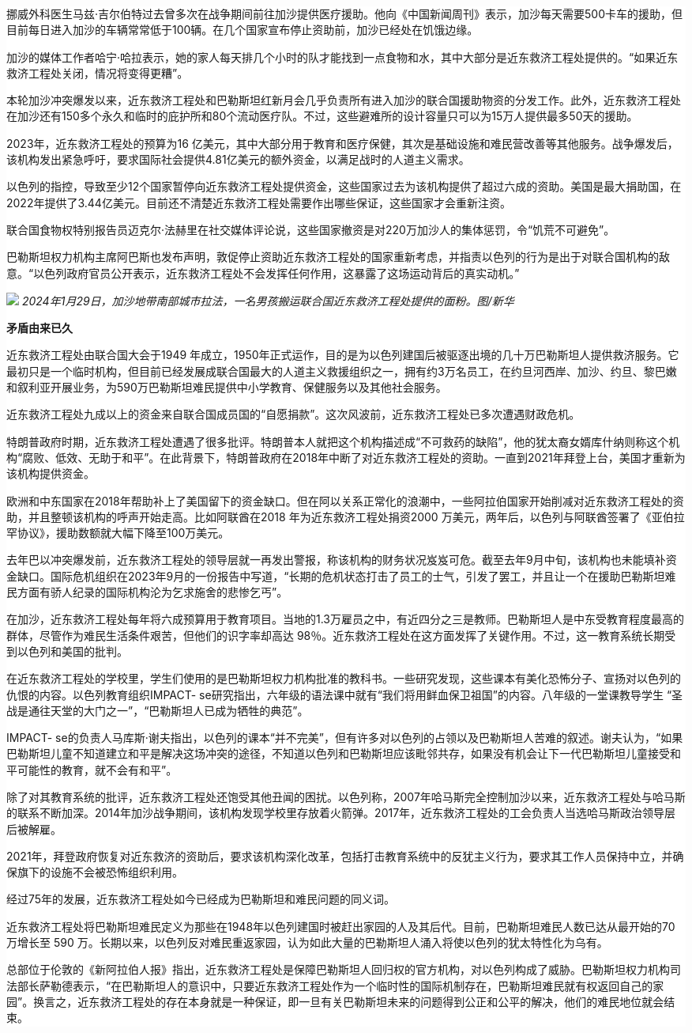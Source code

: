 挪威外科医生马兹·吉尔伯特过去曾多次在战争期间前往加沙提供医疗援助。他向《中国新闻周刊》表示，加沙每天需要500卡车的援助，但目前每日进入加沙的车辆常常低于100辆。在几个国家宣布停止资助前，加沙已经处在饥饿边缘。

加沙的媒体工作者哈宁·哈拉表示，她的家人每天排几个小时的队才能找到一点食物和水，其中大部分是近东救济工程处提供的。“如果近东救济工程处关闭，情况将变得更糟”。

本轮加沙冲突爆发以来，近东救济工程处和巴勒斯坦红新月会几乎负责所有进入加沙的联合国援助物资的分发工作。此外，近东救济工程处在加沙还有150多个永久和临时的庇护所和80个流动医疗队。不过，这些避难所的设计容量只可以为15万人提供最多50天的援助。

2023年，近东救济工程处的预算为16
亿美元，其中大部分用于教育和医疗保健，其次是基础设施和难民营改善等其他服务。战争爆发后，该机构发出紧急呼吁，要求国际社会提供4.81亿美元的额外资金，以满足战时的人道主义需求。

以色列的指控，导致至少12个国家暂停向近东救济工程处提供资金，这些国家过去为该机构提供了超过六成的资助。美国是最大捐助国，在2022年提供了3.44亿美元。目前还不清楚近东救济工程处需要作出哪些保证，这些国家才会重新注资。

联合国食物权特别报告员迈克尔·法赫里在社交媒体评论说，这些国家撤资是对220万加沙人的集体惩罚，令“饥荒不可避免”。

巴勒斯坦权力机构主席阿巴斯也发布声明，敦促停止资助近东救济工程处的国家重新考虑，并指责以色列的行为是出于对联合国机构的敌意。“以色列政府官员公开表示，近东救济工程处不会发挥任何作用，这暴露了这场运动背后的真实动机。”

![](https://inews.gtimg.com/om_bt/OyrKMXG9HaXAhFG_ftAjx2P9pOIB2Vt4D-25kGLHd8bTgAA/1000)
_2024年1月29日，加沙地带南部城市拉法，一名男孩搬运联合国近东救济工程处提供的面粉。图/新华_

**矛盾由来已久**

近东救济工程处由联合国大会于1949
年成立，1950年正式运作，目的是为以色列建国后被驱逐出境的几十万巴勒斯坦人提供救济服务。它最初只是一个临时机构，但目前已经发展成联合国最大的人道主义救援组织之一，拥有约3万名员工，在约旦河西岸、加沙、约旦、黎巴嫩和叙利亚开展业务，为590万巴勒斯坦难民提供中小学教育、保健服务以及其他社会服务。

近东救济工程处九成以上的资金来自联合国成员国的“自愿捐款”。这次风波前，近东救济工程处已多次遭遇财政危机。

特朗普政府时期，近东救济工程处遭遇了很多批评。特朗普本人就把这个机构描述成“不可救药的缺陷”，他的犹太裔女婿库什纳则称这个机构“腐败、低效、无助于和平”。在此背景下，特朗普政府在2018年中断了对近东救济工程处的资助。一直到2021年拜登上台，美国才重新为该机构提供资金。

欧洲和中东国家在2018年帮助补上了美国留下的资金缺口。但在阿以关系正常化的浪潮中，一些阿拉伯国家开始削减对近东救济工程处的资助，并且整顿该机构的呼声开始走高。比如阿联酋在2018
年为近东救济工程处捐资2000 万美元，两年后，以色列与阿联酋签署了《亚伯拉罕协议》，援助数额就大幅下降至100万美元。

去年巴以冲突爆发前，近东救济工程处的领导层就一再发出警报，称该机构的财务状况岌岌可危。截至去年9月中旬，该机构也未能填补资金缺口。国际危机组织在2023年9月的一份报告中写道，“长期的危机状态打击了员工的士气，引发了罢工，并且让一个在援助巴勒斯坦难民方面有骄人纪录的国际机构沦为乞求施舍的悲惨乞丐”。

在加沙，近东救济工程处每年将六成预算用于教育项目。当地的1.3万雇员之中，有近四分之三是教师。巴勒斯坦人是中东受教育程度最高的群体，尽管作为难民生活条件艰苦，但他们的识字率却高达
98％。近东救济工程处在这方面发挥了关键作用。不过，这一教育系统长期受到以色列和美国的批判。

在近东救济工程处的学校里，学生们使用的是巴勒斯坦权力机构批准的教科书。一些研究发现，这些课本有美化恐怖分子、宣扬对以色列的仇恨的内容。以色列教育组织IMPACT-
se研究指出，六年级的语法课中就有“我们将用鲜血保卫祖国”的内容。八年级的一堂课教导学生 “圣战是通往天堂的大门之一”，“巴勒斯坦人已成为牺牲的典范”。

IMPACT-
se的负责人马库斯·谢夫指出，以色列的课本“并不完美”，但有许多对以色列的占领以及巴勒斯坦人苦难的叙述。谢夫认为，“如果巴勒斯坦儿童不知道建立和平是解决这场冲突的途径，不知道以色列和巴勒斯坦应该毗邻共存，如果没有机会让下一代巴勒斯坦儿童接受和平可能性的教育，就不会有和平”。

除了对其教育系统的批评，近东救济工程处还饱受其他丑闻的困扰。以色列称，2007年哈马斯完全控制加沙以来，近东救济工程处与哈马斯的联系不断加深。2014年加沙战争期间，该机构发现学校里存放着火箭弹。2017年，近东救济工程处的工会负责人当选哈马斯政治领导层后被解雇。

2021年，拜登政府恢复对近东救济的资助后，要求该机构深化改革，包括打击教育系统中的反犹主义行为，要求其工作人员保持中立，并确保旗下的设施不会被恐怖组织利用。

经过75年的发展，近东救济工程处如今已经成为巴勒斯坦和难民问题的同义词。

近东救济工程处将巴勒斯坦难民定义为那些在1948年以色列建国时被赶出家园的人及其后代。目前，巴勒斯坦难民人数已达从最开始的70万增长至 590
万。长期以来，以色列反对难民重返家园，认为如此大量的巴勒斯坦人涌入将使以色列的犹太特性化为乌有。

总部位于伦敦的《新阿拉伯人报》指出，近东救济工程处是保障巴勒斯坦人回归权的官方机构，对以色列构成了威胁。巴勒斯坦权力机构司法部长萨勒德表示，“在巴勒斯坦人的意识中，只要近东救济工程处作为一个临时性的国际机制存在，巴勒斯坦难民就有权返回自己的家园”。换言之，近东救济工程处的存在本身就是一种保证，即一旦有关巴勒斯坦未来的问题得到公正和公平的解决，他们的难民地位就会结束。
